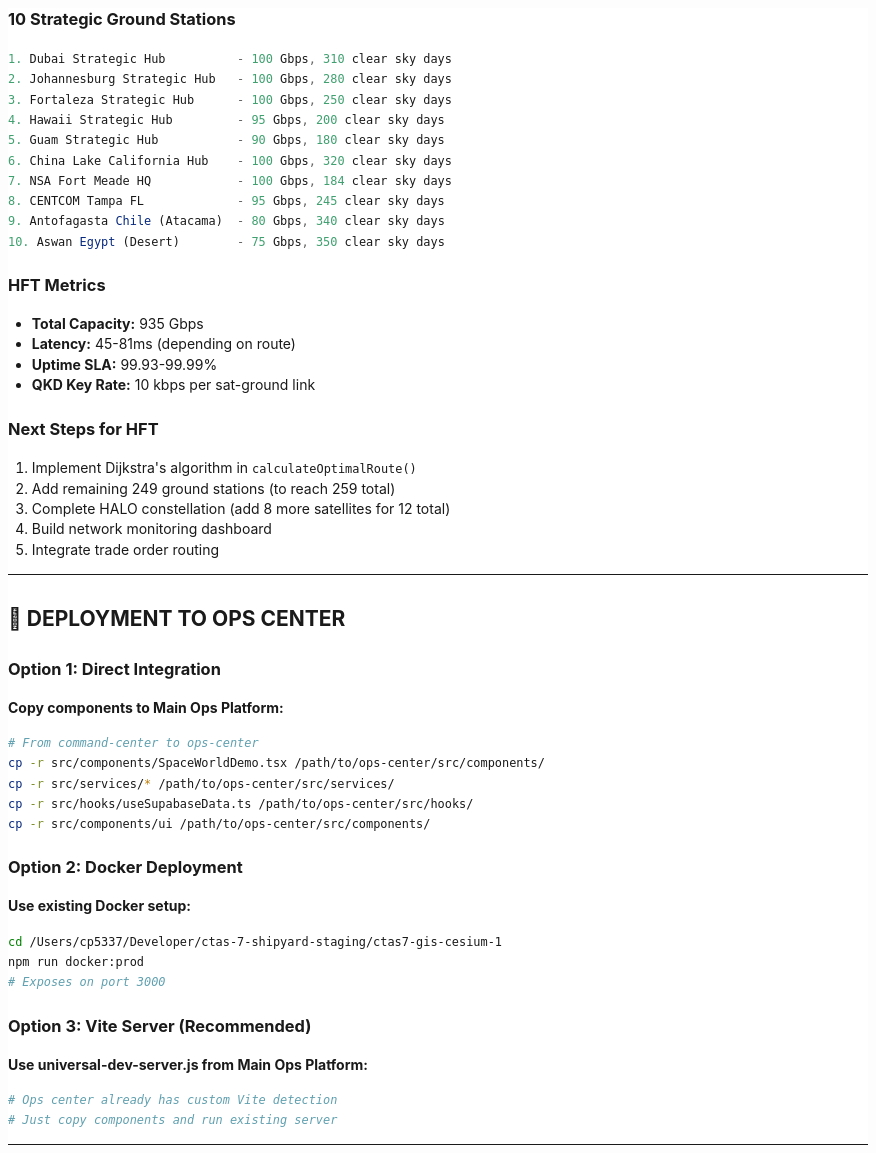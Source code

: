 ### 10 Strategic Ground Stations
```typescript
1. Dubai Strategic Hub          - 100 Gbps, 310 clear sky days
2. Johannesburg Strategic Hub   - 100 Gbps, 280 clear sky days
3. Fortaleza Strategic Hub      - 100 Gbps, 250 clear sky days
4. Hawaii Strategic Hub         - 95 Gbps, 200 clear sky days
5. Guam Strategic Hub           - 90 Gbps, 180 clear sky days
6. China Lake California Hub    - 100 Gbps, 320 clear sky days
7. NSA Fort Meade HQ            - 100 Gbps, 184 clear sky days
8. CENTCOM Tampa FL             - 95 Gbps, 245 clear sky days
9. Antofagasta Chile (Atacama)  - 80 Gbps, 340 clear sky days
10. Aswan Egypt (Desert)        - 75 Gbps, 350 clear sky days
```

### HFT Metrics
- **Total Capacity:** 935 Gbps
- **Latency:** 45-81ms (depending on route)
- **Uptime SLA:** 99.93-99.99%
- **QKD Key Rate:** 10 kbps per sat-ground link

### Next Steps for HFT
1. Implement Dijkstra's algorithm in `calculateOptimalRoute()`
2. Add remaining 249 ground stations (to reach 259 total)
3. Complete HALO constellation (add 8 more satellites for 12 total)
4. Build network monitoring dashboard
5. Integrate trade order routing

---

## 🚢 DEPLOYMENT TO OPS CENTER

### Option 1: Direct Integration
**Copy components to Main Ops Platform:**
```bash
# From command-center to ops-center
cp -r src/components/SpaceWorldDemo.tsx /path/to/ops-center/src/components/
cp -r src/services/* /path/to/ops-center/src/services/
cp -r src/hooks/useSupabaseData.ts /path/to/ops-center/src/hooks/
cp -r src/components/ui /path/to/ops-center/src/components/
```

### Option 2: Docker Deployment
**Use existing Docker setup:**
```bash
cd /Users/cp5337/Developer/ctas-7-shipyard-staging/ctas7-gis-cesium-1
npm run docker:prod
# Exposes on port 3000
```

### Option 3: Vite Server (Recommended)
**Use universal-dev-server.js from Main Ops Platform:**
```bash
# Ops center already has custom Vite detection
# Just copy components and run existing server
```

---